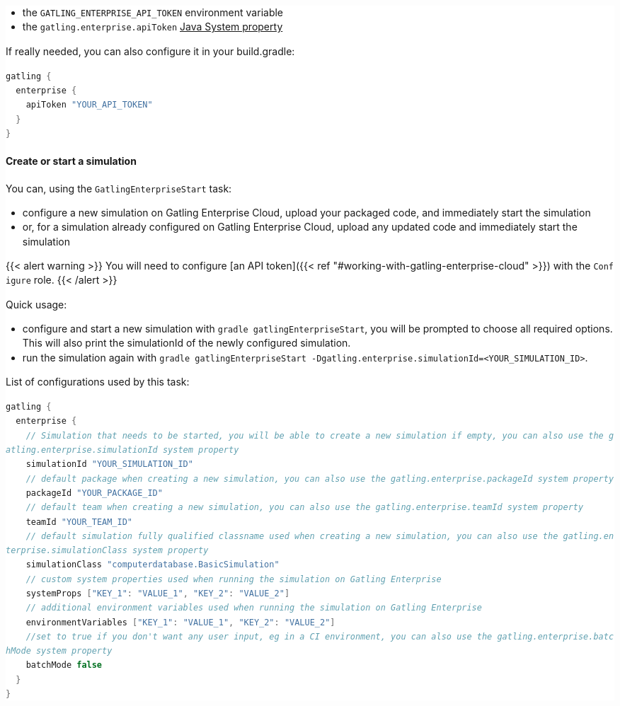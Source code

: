 - the `GATLING_ENTERPRISE_API_TOKEN` environment variable
- the `gatling.enterprise.apiToken` [Java System property](https://docs.oracle.com/javase/tutorial/essential/environment/sysprop.html)

If really needed, you can also configure it in your build.gradle:
```groovy
gatling {
  enterprise {
    apiToken "YOUR_API_TOKEN"
  }
}
```

#### Create or start a simulation

You can, using the `GatlingEnterpriseStart` task:

- configure a new simulation on Gatling Enterprise Cloud, upload your packaged code, and immediately start the simulation
- or, for a simulation already configured on Gatling Enterprise Cloud, upload any updated code and immediately start the simulation

{{< alert warning >}}
You will need to configure [an API token]({{< ref "#working-with-gatling-enterprise-cloud" >}}) with the `Configure` role.
{{< /alert >}}

Quick usage:

- configure and start a new simulation with `gradle gatlingEnterpriseStart`, you will be prompted to choose all required
  options. This will also print the simulationId of the newly configured simulation.
- run the simulation again with `gradle gatlingEnterpriseStart -Dgatling.enterprise.simulationId=<YOUR_SIMULATION_ID>`.


List of configurations used by this task:

```groovy
gatling {
  enterprise {
    // Simulation that needs to be started, you will be able to create a new simulation if empty, you can also use the gatling.enterprise.simulationId system property
    simulationId "YOUR_SIMULATION_ID"
    // default package when creating a new simulation, you can also use the gatling.enterprise.packageId system property
    packageId "YOUR_PACKAGE_ID"
    // default team when creating a new simulation, you can also use the gatling.enterprise.teamId system property
    teamId "YOUR_TEAM_ID"
    // default simulation fully qualified classname used when creating a new simulation, you can also use the gatling.enterprise.simulationClass system property
    simulationClass "computerdatabase.BasicSimulation"
    // custom system properties used when running the simulation on Gatling Enterprise
    systemProps ["KEY_1": "VALUE_1", "KEY_2": "VALUE_2"]
    // additional environment variables used when running the simulation on Gatling Enterprise
    environmentVariables ["KEY_1": "VALUE_1", "KEY_2": "VALUE_2"]
    //set to true if you don't want any user input, eg in a CI environment, you can also use the gatling.enterprise.batchMode system property
    batchMode false 
  }
}
```
